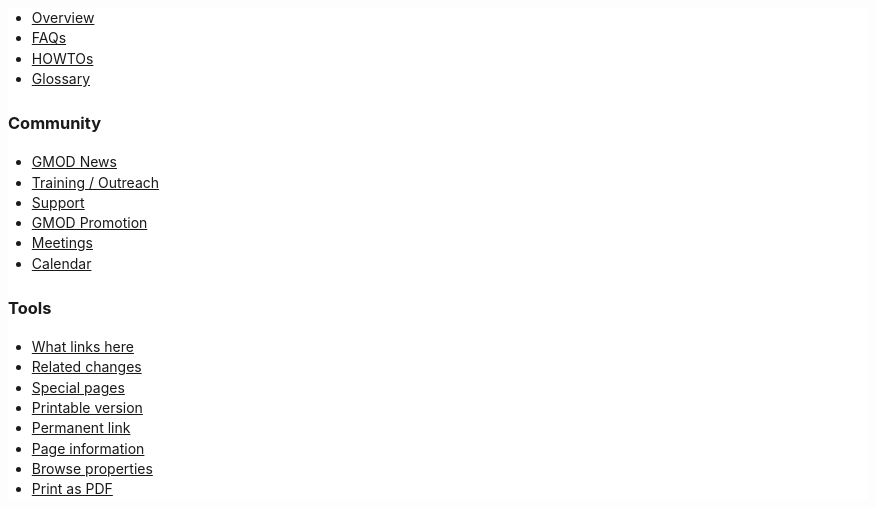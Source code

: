 - <span id="n-Overview">[Overview](Overview)</span>
- <span id="n-FAQs">[FAQs](Category:FAQ)</span>
- <span id="n-HOWTOs">[HOWTOs](Category:HOWTO)</span>
- <span id="n-Glossary">[Glossary](Glossary)</span>

</div>

</div>

<div id="p-Community" class="portal" role="navigation"
aria-labelledby="p-Community-label">

### Community

<div class="body">

- <span id="n-GMOD-News">[GMOD News](GMOD_News)</span>
- <span id="n-Training-.2F-Outreach">[Training /
  Outreach](Training_and_Outreach)</span>
- <span id="n-Support">[Support](Support)</span>
- <span id="n-GMOD-Promotion">[GMOD Promotion](GMOD_Promotion)</span>
- <span id="n-Meetings">[Meetings](Meetings)</span>
- <span id="n-Calendar">[Calendar](Calendar)</span>

</div>

</div>

<div id="p-tb" class="portal" role="navigation"
aria-labelledby="p-tb-label">

### Tools

<div class="body">

- <span id="t-whatlinkshere"><a href="Special:WhatLinksHere/MOD_Face_Summary" accesskey="j"
  title="A list of all wiki pages that link here [j]">What links here</a></span>
- <span id="t-recentchangeslinked"><a href="Special:RecentChangesLinked/MOD_Face_Summary" accesskey="k"
  title="Recent changes in pages linked from this page [k]">Related
  changes</a></span>
- <span id="t-specialpages"><a href="Special:SpecialPages" accesskey="q"
  title="A list of all special pages [q]">Special pages</a></span>
- <span id="t-print"><a
  href="http://gmod.org/mediawiki/index.php?title=MOD_Face_Summary&amp;printable=yes"
  rel="alternate" accesskey="p"
  title="Printable version of this page [p]">Printable version</a></span>
- <span id="t-permalink">[Permanent
  link](http://gmod.org/mediawiki/index.php?title=MOD_Face_Summary&oldid=5963 "Permanent link to this revision of the page")</span>
- <span id="t-info">[Page
  information](http://gmod.org/mediawiki/index.php?title=MOD_Face_Summary&action=info)</span>
- <span id="t-smwbrowselink"><a href="Special:Browse/MOD_Face_Summary" rel="smw-browse">Browse
  properties</a></span>
- <span id="t-pdf">[Print as
  PDF](http://gmod.org/mediawiki/index.php?title=Special:PdfPrint&page=MOD_Face_Summary)</span>
